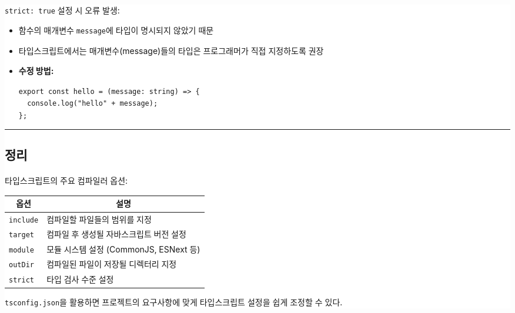 `strict: true` 설정 시 오류 발생:
- 함수의 매개변수 `message`에 타입이 명시되지 않았기 때문
- 타입스크립트에서는 매개변수(message)들의 타입은 프로그래머가 직접 지정하도록 권장

- **수정 방법:**
  ```tsx
  export const hello = (message: string) => {
    console.log("hello" + message);
  };
  ```

---

## 정리

타입스크립트의 주요 컴파일러 옵션:

| 옵션 | 설명 |
|---|---|
| `include` | 컴파일할 파일들의 범위를 지정 |
| `target` | 컴파일 후 생성될 자바스크립트 버전 설정 |
| `module` | 모듈 시스템 설정 (CommonJS, ESNext 등) |
| `outDir` | 컴파일된 파일이 저장될 디렉터리 지정 |
| `strict` | 타입 검사 수준 설정 |

`tsconfig.json`을 활용하면 프로젝트의 요구사항에 맞게 타입스크립트 설정을 쉽게 조정할 수 있다.

